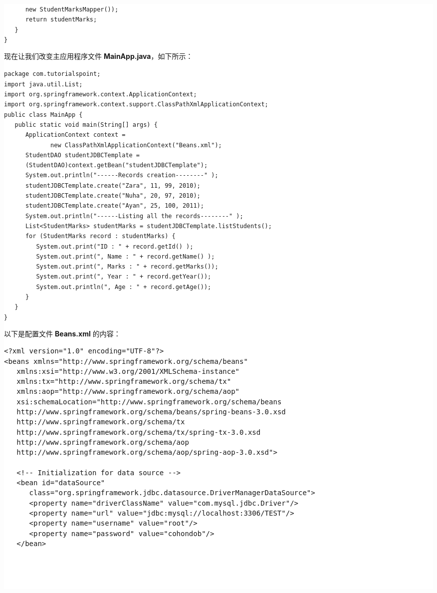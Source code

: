 ``` 
      new StudentMarksMapper());
      return studentMarks;
   }
}
```

现在让我们改变主应用程序文件 **MainApp.java**，如下所示：

``` 
package com.tutorialspoint;
import java.util.List;
import org.springframework.context.ApplicationContext;
import org.springframework.context.support.ClassPathXmlApplicationContext;
public class MainApp {
   public static void main(String[] args) {
      ApplicationContext context = 
             new ClassPathXmlApplicationContext("Beans.xml");
      StudentDAO studentJDBCTemplate = 
      (StudentDAO)context.getBean("studentJDBCTemplate");     
      System.out.println("------Records creation--------" );
      studentJDBCTemplate.create("Zara", 11, 99, 2010);
      studentJDBCTemplate.create("Nuha", 20, 97, 2010);
      studentJDBCTemplate.create("Ayan", 25, 100, 2011);
      System.out.println("------Listing all the records--------" );
      List<StudentMarks> studentMarks = studentJDBCTemplate.listStudents();
      for (StudentMarks record : studentMarks) {
         System.out.print("ID : " + record.getId() );
         System.out.print(", Name : " + record.getName() );
         System.out.print(", Marks : " + record.getMarks());
         System.out.print(", Year : " + record.getYear());
         System.out.println(", Age : " + record.getAge());
      }
   }
}
```

以下是配置文件 **Beans.xml** 的内容：

<pre class="prettyprint notranslate">
&lt;?xml version="1.0" encoding="UTF-8"?&gt;
&lt;beans xmlns="http://www.springframework.org/schema/beans"
   xmlns:xsi="http://www.w3.org/2001/XMLSchema-instance"
   xmlns:tx="http://www.springframework.org/schema/tx"
   xmlns:aop="http://www.springframework.org/schema/aop"
   xsi:schemaLocation="http://www.springframework.org/schema/beans
   http://www.springframework.org/schema/beans/spring-beans-3.0.xsd 
   http://www.springframework.org/schema/tx
   http://www.springframework.org/schema/tx/spring-tx-3.0.xsd
   http://www.springframework.org/schema/aop
   http://www.springframework.org/schema/aop/spring-aop-3.0.xsd"&gt;

   &lt;!-- Initialization for data source --&gt;
   &lt;bean id="dataSource" 
      class="org.springframework.jdbc.datasource.DriverManagerDataSource"&gt;
      &lt;property name="driverClassName" value="com.mysql.jdbc.Driver"/&gt;
      &lt;property name="url" value="jdbc:mysql://localhost:3306/TEST"/&gt;
      &lt;property name="username" value="root"/&gt;
      &lt;property name="password" value="cohondob"/&gt;
   &lt;/bean&gt;
  